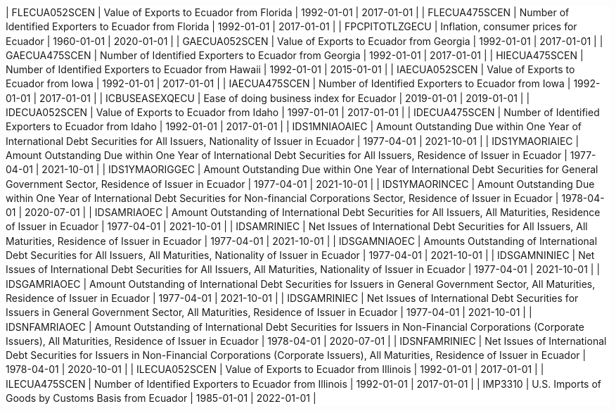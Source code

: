 | FLECUA052SCEN       | Value of Exports to Ecuador from Florida                                                                                                                          | 1992-01-01          | 2017-01-01        |
| FLECUA475SCEN       | Number of Identified Exporters to Ecuador from Florida                                                                                                            | 1992-01-01          | 2017-01-01        |
| FPCPITOTLZGECU      | Inflation, consumer prices for Ecuador                                                                                                                            | 1960-01-01          | 2020-01-01        |
| GAECUA052SCEN       | Value of Exports to Ecuador from Georgia                                                                                                                          | 1992-01-01          | 2017-01-01        |
| GAECUA475SCEN       | Number of Identified Exporters to Ecuador from Georgia                                                                                                            | 1992-01-01          | 2017-01-01        |
| HIECUA475SCEN       | Number of Identified Exporters to Ecuador from Hawaii                                                                                                             | 1992-01-01          | 2015-01-01        |
| IAECUA052SCEN       | Value of Exports to Ecuador from Iowa                                                                                                                             | 1992-01-01          | 2017-01-01        |
| IAECUA475SCEN       | Number of Identified Exporters to Ecuador from Iowa                                                                                                               | 1992-01-01          | 2017-01-01        |
| ICBUSEASEXQECU      | Ease of doing business index for Ecuador                                                                                                                          | 2019-01-01          | 2019-01-01        |
| IDECUA052SCEN       | Value of Exports to Ecuador from Idaho                                                                                                                            | 1997-01-01          | 2017-01-01        |
| IDECUA475SCEN       | Number of Identified Exporters to Ecuador from Idaho                                                                                                              | 1992-01-01          | 2017-01-01        |
| IDS1MNIAOAIEC       | Amount Outstanding Due within One Year of International Debt Securities for All Issuers, Nationality of Issuer in Ecuador                                         | 1977-04-01          | 2021-10-01        |
| IDS1YMAORIAIEC      | Amount Outstanding Due within One Year of International Debt Securities for All Issuers, Residence of Issuer in Ecuador                                           | 1977-04-01          | 2021-10-01        |
| IDS1YMAORIGGEC      | Amount Outstanding Due within One Year of International Debt Securities for General Government Sector, Residence of Issuer in Ecuador                             | 1977-04-01          | 2021-10-01        |
| IDS1YMAORINCEC      | Amount Outstanding Due within One Year of International Debt Securities for Non-financial Corporations Sector, Residence of Issuer in Ecuador                     | 1978-04-01          | 2020-07-01        |
| IDSAMRIAOEC         | Amount Outstanding of International Debt Securities for All Issuers, All Maturities, Residence of Issuer in Ecuador                                               | 1977-04-01          | 2021-10-01        |
| IDSAMRINIEC         | Net Issues of International Debt Securities for All Issuers, All Maturities, Residence of Issuer in Ecuador                                                       | 1977-04-01          | 2021-10-01        |
| IDSGAMNIAOEC        | Amounts Outstanding of International Debt Securities for All Issuers, All Maturities, Nationality of Issuer in Ecuador                                            | 1977-04-01          | 2021-10-01        |
| IDSGAMNINIEC        | Net Issues of International Debt Securities for All Issuers, All Maturities, Nationality of Issuer in Ecuador                                                     | 1977-04-01          | 2021-10-01        |
| IDSGAMRIAOEC        | Amount Outstanding of International Debt Securities for Issuers in General Government Sector, All Maturities, Residence of Issuer in Ecuador                      | 1977-04-01          | 2021-10-01        |
| IDSGAMRINIEC        | Net Issues of International Debt Securities for Issuers in General Government Sector, All Maturities, Residence of Issuer in Ecuador                              | 1977-04-01          | 2021-10-01        |
| IDSNFAMRIAOEC       | Amount Outstanding of International Debt Securities for Issuers in Non-Financial Corporations (Corporate Issuers), All Maturities, Residence of Issuer in Ecuador | 1978-04-01          | 2020-07-01        |
| IDSNFAMRINIEC       | Net Issues of International Debt Securities for Issuers in Non-Financial Corporations (Corporate Issuers), All Maturities, Residence of Issuer in Ecuador         | 1978-04-01          | 2020-10-01        |
| ILECUA052SCEN       | Value of Exports to Ecuador from Illinois                                                                                                                         | 1992-01-01          | 2017-01-01        |
| ILECUA475SCEN       | Number of Identified Exporters to Ecuador from Illinois                                                                                                           | 1992-01-01          | 2017-01-01        |
| IMP3310             | U.S. Imports of Goods by Customs Basis from Ecuador                                                                                                               | 1985-01-01          | 2022-01-01        |